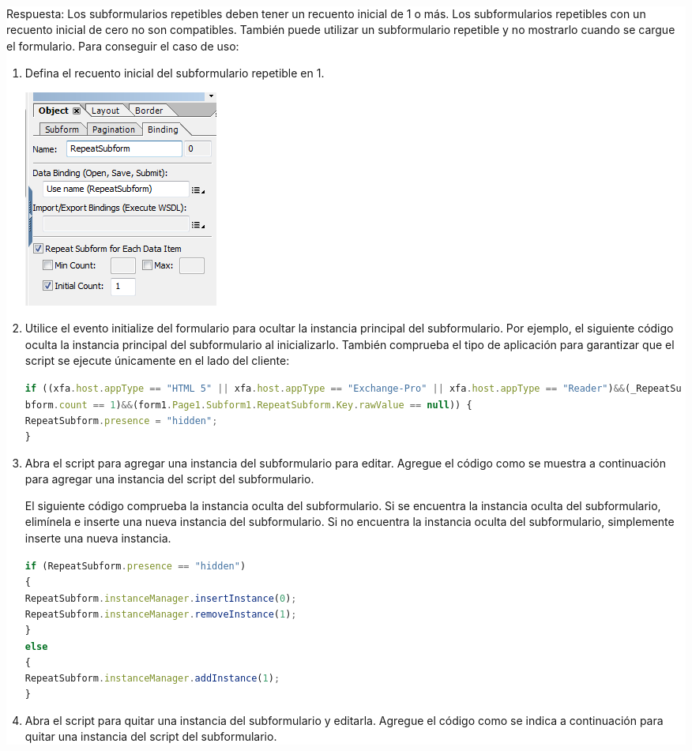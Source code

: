    Respuesta: Los subformularios repetibles deben tener un recuento inicial de 1 o más. Los subformularios repetibles con un recuento inicial de cero no son compatibles. También puede utilizar un subformulario repetible y no mostrarlo cuando se cargue el formulario. Para conseguir el caso de uso:

   1. Defina el recuento inicial del subformulario repetible en 1.

      ![intial-count](assets/intial-count.png)

   1. Utilice el evento initialize del formulario para ocultar la instancia principal del subformulario. Por ejemplo, el siguiente código oculta la instancia principal del subformulario al inicializarlo. También comprueba el tipo de aplicación para garantizar que el script se ejecute únicamente en el lado del cliente:

      ```javascript
      if ((xfa.host.appType == "HTML 5" || xfa.host.appType == "Exchange-Pro" || xfa.host.appType == "Reader")&&(_RepeatSubform.count == 1)&&(form1.Page1.Subform1.RepeatSubform.Key.rawValue == null)) {
      RepeatSubform.presence = "hidden";
      }
      ```

   1. Abra el script para agregar una instancia del subformulario para editar. Agregue el código como se muestra a continuación para agregar una instancia del script del subformulario.

      El siguiente código comprueba la instancia oculta del subformulario. Si se encuentra la instancia oculta del subformulario, elimínela e inserte una nueva instancia del subformulario. Si no encuentra la instancia oculta del subformulario, simplemente inserte una nueva instancia.

      ```javascript
      if (RepeatSubform.presence == "hidden")
      {
      RepeatSubform.instanceManager.insertInstance(0);
      RepeatSubform.instanceManager.removeInstance(1);
      }
      else
      {
      RepeatSubform.instanceManager.addInstance(1);
      }
      ```

   1. Abra el script para quitar una instancia del subformulario y editarla. Agregue el código como se indica a continuación para quitar una instancia del script del subformulario.
